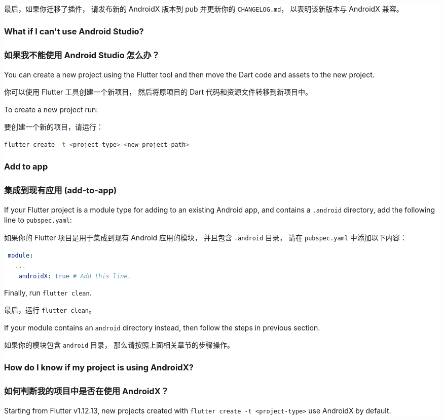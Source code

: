 最后，如果你迁移了插件，
请发布新的 AndroidX 版本到 pub 并更新你的 `CHANGELOG.md`，
以表明该新版本与 AndroidX 兼容。

[Android Studio]: {{site.android-dev}}/studio

### What if I can't use Android Studio?

### 如果我不能使用 Android Studio 怎么办？

You can create a new project using the Flutter tool
and then move the Dart code and
assets to the new project.

你可以使用 Flutter 工具创建一个新项目，
然后将原项目的 Dart 代码和资源文件转移到新项目中。

To create a new project run:

要创建一个新的项目，请运行：

```bash
flutter create -t <project-type> <new-project-path>
```

### Add to app

### 集成到现有应用 (add-to-app)

If your Flutter project is a module type for adding
to an existing Android app, and contains a
`.android` directory, add the following line to `pubspec.yaml`:

如果你的 Flutter 项目是用于集成到现有 Android 应用的模块，
并且包含 `.android` 目录，
请在 `pubspec.yaml` 中添加以下内容：

```yaml
 module:
   ...
    androidX: true # Add this line.
```

Finally, run `flutter clean`.

最后，运行 `flutter clean`。

If your module contains an `android` directory instead,
then follow the steps in previous section.

如果你的模块包含 `android` 目录，
那么请按照上面相关章节的步骤操作。

### How do I know if my project is using AndroidX?

### 如何判断我的项目中是否在使用 AndroidX？

Starting from Flutter v1.12.13, new projects created with
`flutter create -t <project-type>`
use AndroidX by default.


[AndroidX]: {{site.android-dev}}/jetpack/androidx
[old build artifact]: {{site.android-dev}}/jetpack/androidx/migrate/artifact-mappings
[old Support Library class]: {{site.android-dev}}/jetpack/androidx/migrate/class-mappings
[Open an issue on GitHub]: {{site.repo.flutter}}/issues/new/choose